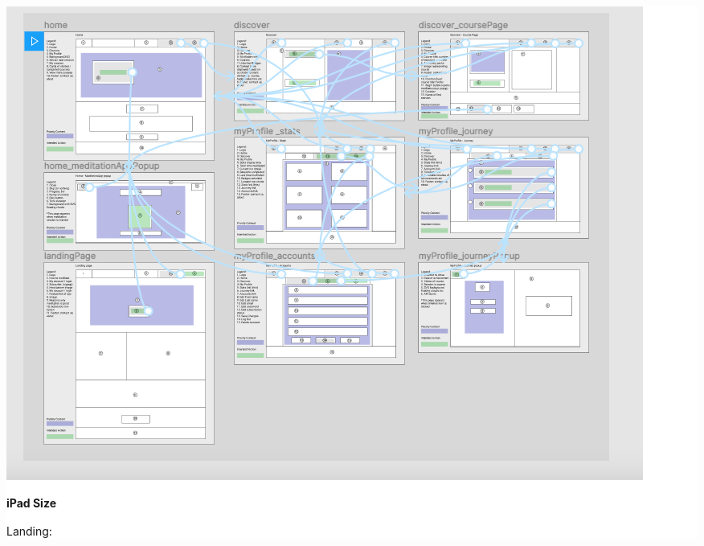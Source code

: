 ![Figma Wireframe](./docs/wireframes/website/00_wholeApp_withConnections.png "Figma Wireframe")

**iPad Size**

Landing:

